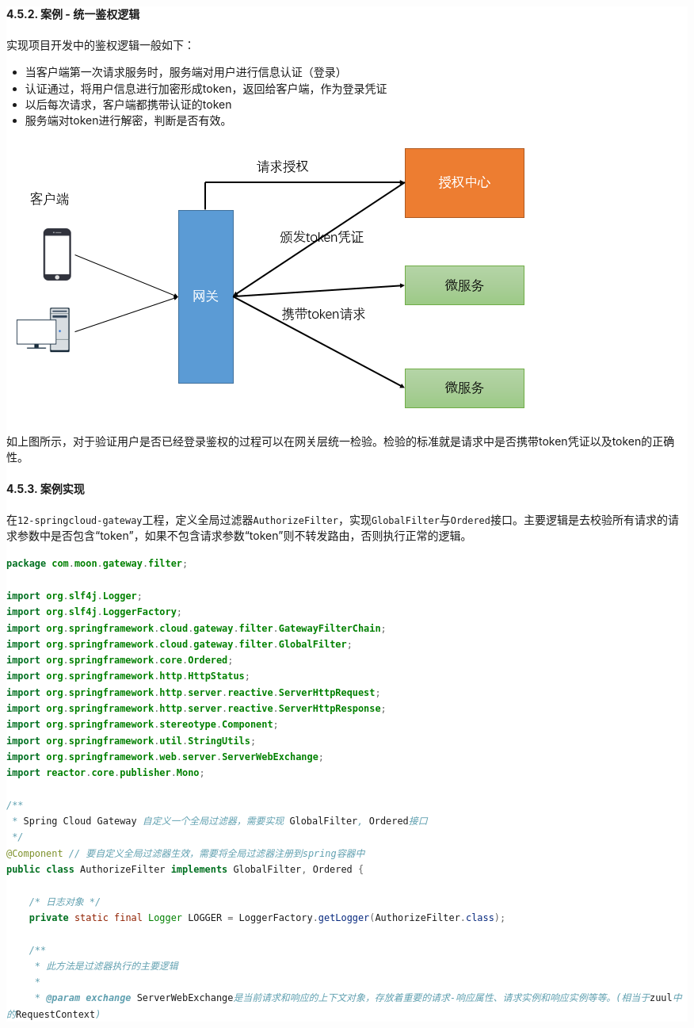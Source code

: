 #### 4.5.2. 案例 - 统一鉴权逻辑

实现项目开发中的鉴权逻辑一般如下：

- 当客户端第一次请求服务时，服务端对用户进行信息认证（登录）
- 认证通过，将用户信息进行加密形成token，返回给客户端，作为登录凭证
- 以后每次请求，客户端都携带认证的token
- 服务端对token进行解密，判断是否有效。

![](images/20201030110827654_2019.png)

如上图所示，对于验证用户是否已经登录鉴权的过程可以在网关层统一检验。检验的标准就是请求中是否携带token凭证以及token的正确性。

#### 4.5.3. 案例实现

在`12-springcloud-gateway`工程，定义全局过滤器`AuthorizeFilter`，实现`GlobalFilter`与`Ordered`接口。主要逻辑是去校验所有请求的请求参数中是否包含“token”，如果不包含请求参数“token”则不转发路由，否则执行正常的逻辑。

```java
package com.moon.gateway.filter;

import org.slf4j.Logger;
import org.slf4j.LoggerFactory;
import org.springframework.cloud.gateway.filter.GatewayFilterChain;
import org.springframework.cloud.gateway.filter.GlobalFilter;
import org.springframework.core.Ordered;
import org.springframework.http.HttpStatus;
import org.springframework.http.server.reactive.ServerHttpRequest;
import org.springframework.http.server.reactive.ServerHttpResponse;
import org.springframework.stereotype.Component;
import org.springframework.util.StringUtils;
import org.springframework.web.server.ServerWebExchange;
import reactor.core.publisher.Mono;

/**
 * Spring Cloud Gateway 自定义一个全局过滤器，需要实现 GlobalFilter, Ordered接口
 */
@Component // 要自定义全局过滤器生效，需要将全局过滤器注册到spring容器中
public class AuthorizeFilter implements GlobalFilter, Ordered {

    /* 日志对象 */
    private static final Logger LOGGER = LoggerFactory.getLogger(AuthorizeFilter.class);

    /**
     * 此方法是过滤器执行的主要逻辑
     *
     * @param exchange ServerWebExchange是当前请求和响应的上下文对象，存放着重要的请求-响应属性、请求实例和响应实例等等。(相当于zuul中的RequestContext)
```